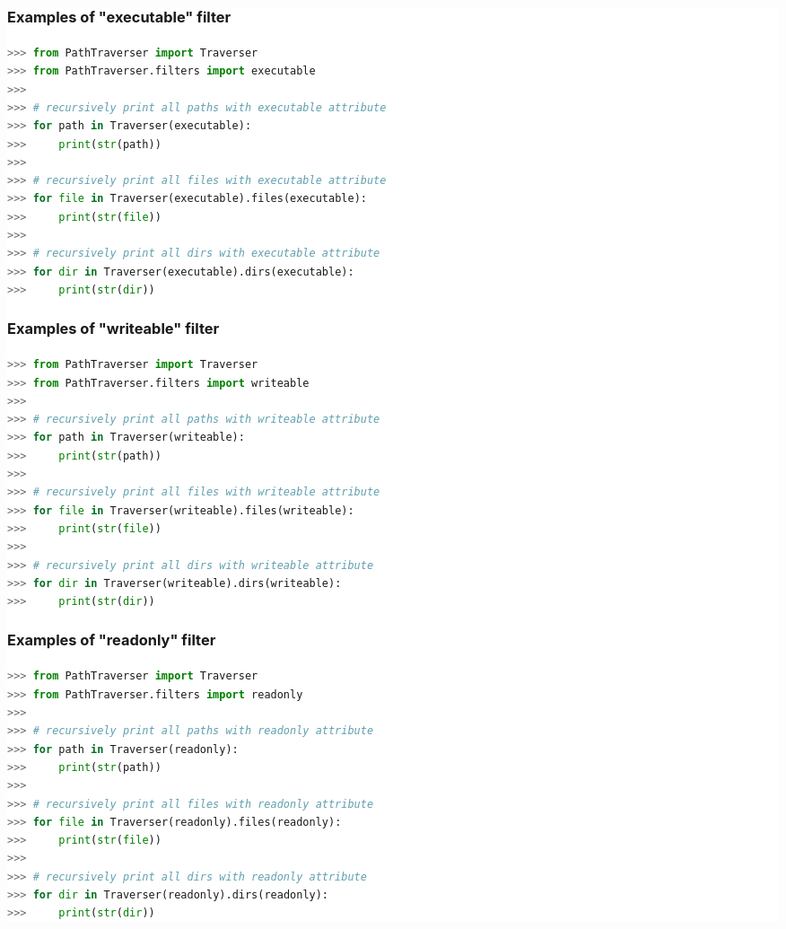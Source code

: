 
### Examples of "executable" filter
```python
>>> from PathTraverser import Traverser
>>> from PathTraverser.filters import executable
>>>
>>> # recursively print all paths with executable attribute
>>> for path in Traverser(executable):
>>>     print(str(path))
>>>
>>> # recursively print all files with executable attribute
>>> for file in Traverser(executable).files(executable):
>>>     print(str(file))
>>>
>>> # recursively print all dirs with executable attribute
>>> for dir in Traverser(executable).dirs(executable):
>>>     print(str(dir))
```


### Examples of "writeable" filter
```python
>>> from PathTraverser import Traverser
>>> from PathTraverser.filters import writeable
>>>
>>> # recursively print all paths with writeable attribute
>>> for path in Traverser(writeable):
>>>     print(str(path))
>>>
>>> # recursively print all files with writeable attribute
>>> for file in Traverser(writeable).files(writeable):
>>>     print(str(file))
>>>
>>> # recursively print all dirs with writeable attribute
>>> for dir in Traverser(writeable).dirs(writeable):
>>>     print(str(dir))
``` 


### Examples of "readonly" filter
```python
>>> from PathTraverser import Traverser
>>> from PathTraverser.filters import readonly
>>>
>>> # recursively print all paths with readonly attribute
>>> for path in Traverser(readonly):
>>>     print(str(path))
>>>
>>> # recursively print all files with readonly attribute
>>> for file in Traverser(readonly).files(readonly):
>>>     print(str(file))
>>>
>>> # recursively print all dirs with readonly attribute
>>> for dir in Traverser(readonly).dirs(readonly):
>>>     print(str(dir))
```
